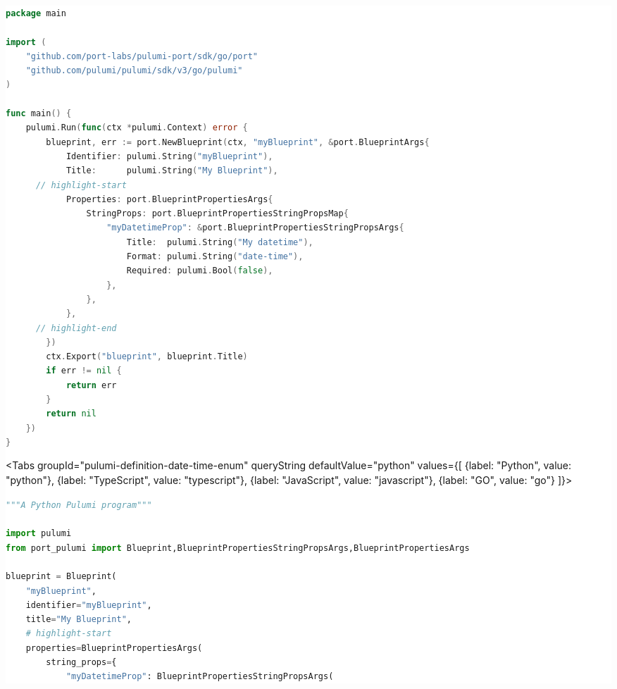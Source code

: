 </TabItem>
<TabItem value="go">

```go showLineNumbers
package main

import (
	"github.com/port-labs/pulumi-port/sdk/go/port"
	"github.com/pulumi/pulumi/sdk/v3/go/pulumi"
)

func main() {
	pulumi.Run(func(ctx *pulumi.Context) error {
		blueprint, err := port.NewBlueprint(ctx, "myBlueprint", &port.BlueprintArgs{
			Identifier: pulumi.String("myBlueprint"),
			Title:      pulumi.String("My Blueprint"),
      // highlight-start
			Properties: port.BlueprintPropertiesArgs{
				StringProps: port.BlueprintPropertiesStringPropsMap{
					"myDatetimeProp": &port.BlueprintPropertiesStringPropsArgs{
						Title:  pulumi.String("My datetime"),
						Format: pulumi.String("date-time"),
						Required: pulumi.Bool(false),
					},
				},
			},
      // highlight-end
		})
		ctx.Export("blueprint", blueprint.Title)
		if err != nil {
			return err
		}
		return nil
	})
}
```

</TabItem>

</Tabs>

</TabItem>

<TabItem value="enum">

<Tabs groupId="pulumi-definition-date-time-enum" queryString defaultValue="python" values={[
{label: "Python", value: "python"},
{label: "TypeScript", value: "typescript"},
{label: "JavaScript", value: "javascript"},
{label: "GO", value: "go"}
]}>

<TabItem value="python">

```python showLineNumbers
"""A Python Pulumi program"""

import pulumi
from port_pulumi import Blueprint,BlueprintPropertiesStringPropsArgs,BlueprintPropertiesArgs

blueprint = Blueprint(
    "myBlueprint",
    identifier="myBlueprint",
    title="My Blueprint",
    # highlight-start
    properties=BlueprintPropertiesArgs(
        string_props={
            "myDatetimeProp": BlueprintPropertiesStringPropsArgs(
```